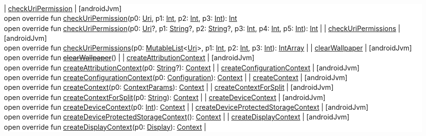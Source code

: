 | [checkUriPermission](../../com.veles.purchase.presentation.presentation.mvvm.pip/-p-i-p/index.md#2104701707%2FFunctions%2F-646359276) | [androidJvm]<br>open override fun [checkUriPermission](../../com.veles.purchase.presentation.presentation.mvvm.pip/-p-i-p/index.md#2104701707%2FFunctions%2F-646359276)(p0: [Uri](https://developer.android.com/reference/kotlin/android/net/Uri.html), p1: [Int](https://kotlinlang.org/api/latest/jvm/stdlib/kotlin/-int/index.html), p2: [Int](https://kotlinlang.org/api/latest/jvm/stdlib/kotlin/-int/index.html), p3: [Int](https://kotlinlang.org/api/latest/jvm/stdlib/kotlin/-int/index.html)): [Int](https://kotlinlang.org/api/latest/jvm/stdlib/kotlin/-int/index.html)<br>open override fun [checkUriPermission](../../com.veles.purchase.presentation.presentation.mvvm.pip/-p-i-p/index.md#1290765996%2FFunctions%2F-646359276)(p0: [Uri](https://developer.android.com/reference/kotlin/android/net/Uri.html)?, p1: [String](https://kotlinlang.org/api/latest/jvm/stdlib/kotlin/-string/index.html)?, p2: [String](https://kotlinlang.org/api/latest/jvm/stdlib/kotlin/-string/index.html)?, p3: [Int](https://kotlinlang.org/api/latest/jvm/stdlib/kotlin/-int/index.html), p4: [Int](https://kotlinlang.org/api/latest/jvm/stdlib/kotlin/-int/index.html), p5: [Int](https://kotlinlang.org/api/latest/jvm/stdlib/kotlin/-int/index.html)): [Int](https://kotlinlang.org/api/latest/jvm/stdlib/kotlin/-int/index.html) |
| [checkUriPermissions](../../com.veles.purchase.presentation.presentation.mvvm.pip/-p-i-p/index.md#-1934262484%2FFunctions%2F-646359276) | [androidJvm]<br>open override fun [checkUriPermissions](../../com.veles.purchase.presentation.presentation.mvvm.pip/-p-i-p/index.md#-1934262484%2FFunctions%2F-646359276)(p0: [MutableList](https://kotlinlang.org/api/latest/jvm/stdlib/kotlin.collections/-mutable-list/index.html)&lt;[Uri](https://developer.android.com/reference/kotlin/android/net/Uri.html)&gt;, p1: [Int](https://kotlinlang.org/api/latest/jvm/stdlib/kotlin/-int/index.html), p2: [Int](https://kotlinlang.org/api/latest/jvm/stdlib/kotlin/-int/index.html), p3: [Int](https://kotlinlang.org/api/latest/jvm/stdlib/kotlin/-int/index.html)): [IntArray](https://kotlinlang.org/api/latest/jvm/stdlib/kotlin/-int-array/index.html) |
| [clearWallpaper](../../com.veles.purchase.presentation.presentation.mvvm.pip/-p-i-p/index.md#-1564108334%2FFunctions%2F-646359276) | [androidJvm]<br>open override fun [~~clearWallpaper~~](../../com.veles.purchase.presentation.presentation.mvvm.pip/-p-i-p/index.md#-1564108334%2FFunctions%2F-646359276)() |
| [createAttributionContext](../../com.veles.purchase.presentation.presentation.mvvm.pip/-p-i-p/index.md#1250560058%2FFunctions%2F-646359276) | [androidJvm]<br>open override fun [createAttributionContext](../../com.veles.purchase.presentation.presentation.mvvm.pip/-p-i-p/index.md#1250560058%2FFunctions%2F-646359276)(p0: [String](https://kotlinlang.org/api/latest/jvm/stdlib/kotlin/-string/index.html)?): [Context](https://developer.android.com/reference/kotlin/android/content/Context.html) |
| [createConfigurationContext](../../com.veles.purchase.presentation.presentation.mvvm.pip/-p-i-p/index.md#-1154826084%2FFunctions%2F-646359276) | [androidJvm]<br>open override fun [createConfigurationContext](../../com.veles.purchase.presentation.presentation.mvvm.pip/-p-i-p/index.md#-1154826084%2FFunctions%2F-646359276)(p0: [Configuration](https://developer.android.com/reference/kotlin/android/content/res/Configuration.html)): [Context](https://developer.android.com/reference/kotlin/android/content/Context.html) |
| [createContext](../../com.veles.purchase.presentation.presentation.mvvm.pip/-p-i-p/index.md#1358229057%2FFunctions%2F-646359276) | [androidJvm]<br>open override fun [createContext](../../com.veles.purchase.presentation.presentation.mvvm.pip/-p-i-p/index.md#1358229057%2FFunctions%2F-646359276)(p0: [ContextParams](https://developer.android.com/reference/kotlin/android/content/ContextParams.html)): [Context](https://developer.android.com/reference/kotlin/android/content/Context.html) |
| [createContextForSplit](../../com.veles.purchase.presentation.presentation.mvvm.pip/-p-i-p/index.md#1654585621%2FFunctions%2F-646359276) | [androidJvm]<br>open override fun [createContextForSplit](../../com.veles.purchase.presentation.presentation.mvvm.pip/-p-i-p/index.md#1654585621%2FFunctions%2F-646359276)(p0: [String](https://kotlinlang.org/api/latest/jvm/stdlib/kotlin/-string/index.html)): [Context](https://developer.android.com/reference/kotlin/android/content/Context.html) |
| [createDeviceContext](../../com.veles.purchase.presentation.presentation.mvvm.pip/-p-i-p/index.md#-1549365964%2FFunctions%2F-646359276) | [androidJvm]<br>open override fun [createDeviceContext](../../com.veles.purchase.presentation.presentation.mvvm.pip/-p-i-p/index.md#-1549365964%2FFunctions%2F-646359276)(p0: [Int](https://kotlinlang.org/api/latest/jvm/stdlib/kotlin/-int/index.html)): [Context](https://developer.android.com/reference/kotlin/android/content/Context.html) |
| [createDeviceProtectedStorageContext](../../com.veles.purchase.presentation.presentation.mvvm.pip/-p-i-p/index.md#-2131343837%2FFunctions%2F-646359276) | [androidJvm]<br>open override fun [createDeviceProtectedStorageContext](../../com.veles.purchase.presentation.presentation.mvvm.pip/-p-i-p/index.md#-2131343837%2FFunctions%2F-646359276)(): [Context](https://developer.android.com/reference/kotlin/android/content/Context.html) |
| [createDisplayContext](../../com.veles.purchase.presentation.presentation.mvvm.pip/-p-i-p/index.md#-296982170%2FFunctions%2F-646359276) | [androidJvm]<br>open override fun [createDisplayContext](../../com.veles.purchase.presentation.presentation.mvvm.pip/-p-i-p/index.md#-296982170%2FFunctions%2F-646359276)(p0: [Display](https://developer.android.com/reference/kotlin/android/view/Display.html)): [Context](https://developer.android.com/reference/kotlin/android/content/Context.html) |
